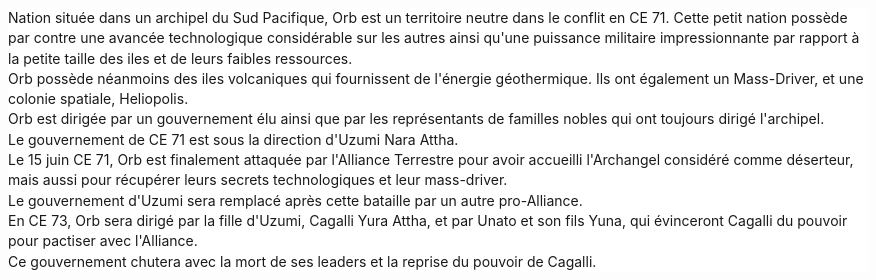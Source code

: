 
Nation située dans un archipel du Sud Pacifique, Orb est un territoire neutre dans le conflit en CE 71. Cette petit nation possède par contre une avancée technologique considérable sur les autres ainsi qu'une puissance militaire impressionnante par rapport à la petite taille des iles et de leurs faibles ressources.
   
Orb possède néanmoins des iles volcaniques qui fournissent de l'énergie géothermique. Ils ont également un Mass-Driver, et une colonie spatiale, Heliopolis. 
   
Orb est dirigée par un gouvernement élu ainsi que par les représentants de familles nobles qui ont toujours dirigé l'archipel. 
   
Le gouvernement de CE 71 est sous la direction d'Uzumi Nara Attha. 
   
Le 15 juin CE 71, Orb est finalement attaquée par l'Alliance Terrestre pour avoir accueilli l'Archangel considéré comme déserteur, mais aussi pour récupérer leurs secrets technologiques et leur mass-driver. 
   
Le gouvernement d'Uzumi sera remplacé après cette bataille par un autre pro-Alliance. 
   
En CE 73, Orb sera dirigé par la fille d'Uzumi, Cagalli Yura Attha, et par Unato et son fils Yuna, qui évinceront Cagalli du pouvoir pour pactiser avec l'Alliance. 
   
Ce gouvernement chutera avec la mort de ses leaders et la reprise du pouvoir de Cagalli.



